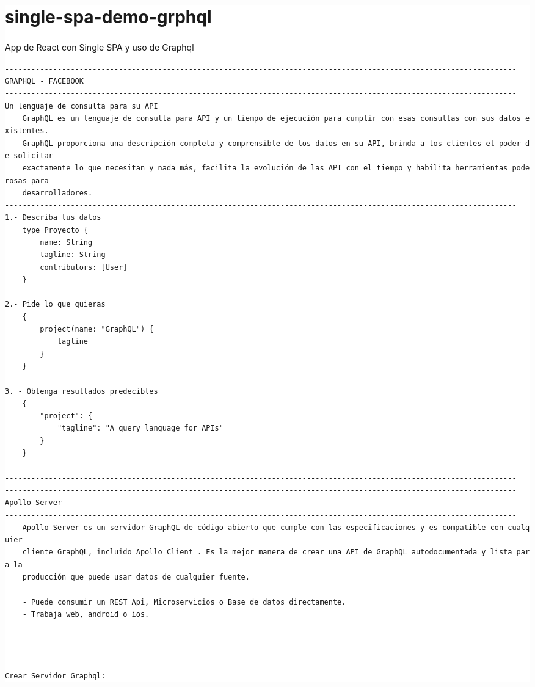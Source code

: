 # single-spa-demo-grphql
App de React con Single SPA y uso de Graphql

```
---------------------------------------------------------------------------------------------------------------------
GRAPHQL - FACEBOOK
---------------------------------------------------------------------------------------------------------------------
Un lenguaje de consulta para su API
    GraphQL es un lenguaje de consulta para API y un tiempo de ejecución para cumplir con esas consultas con sus datos existentes. 
    GraphQL proporciona una descripción completa y comprensible de los datos en su API, brinda a los clientes el poder de solicitar 
    exactamente lo que necesitan y nada más, facilita la evolución de las API con el tiempo y habilita herramientas poderosas para 
    desarrolladores.
---------------------------------------------------------------------------------------------------------------------
1.- Describa tus datos
    type Proyecto {
        name: String
        tagline: String
        contributors: [User]
    }

2.- Pide lo que quieras
    {
        project(name: "GraphQL") {
            tagline
        }
    }

3. - Obtenga resultados predecibles
    {
        "project": {
            "tagline": "A query language for APIs"
        }
    }

---------------------------------------------------------------------------------------------------------------------
---------------------------------------------------------------------------------------------------------------------
Apollo Server
---------------------------------------------------------------------------------------------------------------------
    Apollo Server es un servidor GraphQL de código abierto que cumple con las especificaciones y es compatible con cualquier 
    cliente GraphQL, incluido Apollo Client . Es la mejor manera de crear una API de GraphQL autodocumentada y lista para la 
    producción que puede usar datos de cualquier fuente.

    - Puede consumir un REST Api, Microservicios o Base de datos directamente.
    - Trabaja web, android o ios.
---------------------------------------------------------------------------------------------------------------------

---------------------------------------------------------------------------------------------------------------------
---------------------------------------------------------------------------------------------------------------------
Crear Servidor Graphql:
```